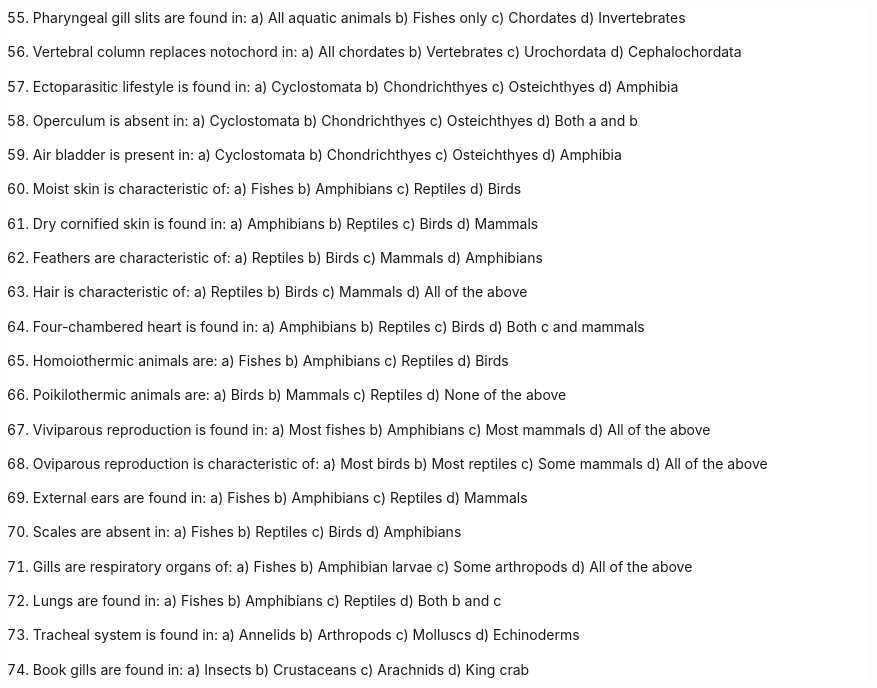 55. Pharyngeal gill slits are found in:
    a) All aquatic animals b) Fishes only c) Chordates d) Invertebrates

56. Vertebral column replaces notochord in:
    a) All chordates b) Vertebrates c) Urochordata d) Cephalochordata

57. Ectoparasitic lifestyle is found in:
    a) Cyclostomata b) Chondrichthyes c) Osteichthyes d) Amphibia

58. Operculum is absent in:
    a) Cyclostomata b) Chondrichthyes c) Osteichthyes d) Both a and b

59. Air bladder is present in:
    a) Cyclostomata b) Chondrichthyes c) Osteichthyes d) Amphibia

60. Moist skin is characteristic of:
    a) Fishes b) Amphibians c) Reptiles d) Birds

61. Dry cornified skin is found in:
    a) Amphibians b) Reptiles c) Birds d) Mammals

62. Feathers are characteristic of:
    a) Reptiles b) Birds c) Mammals d) Amphibians

63. Hair is characteristic of:
    a) Reptiles b) Birds c) Mammals d) All of the above

64. Four-chambered heart is found in:
    a) Amphibians b) Reptiles c) Birds d) Both c and mammals

65. Homoiothermic animals are:
    a) Fishes b) Amphibians c) Reptiles d) Birds

66. Poikilothermic animals are:
    a) Birds b) Mammals c) Reptiles d) None of the above

67. Viviparous reproduction is found in:
    a) Most fishes b) Amphibians c) Most mammals d) All of the above

68. Oviparous reproduction is characteristic of:
    a) Most birds b) Most reptiles c) Some mammals d) All of the above

69. External ears are found in:
    a) Fishes b) Amphibians c) Reptiles d) Mammals

70. Scales are absent in:
    a) Fishes b) Reptiles c) Birds d) Amphibians

71. Gills are respiratory organs of:
    a) Fishes b) Amphibian larvae c) Some arthropods d) All of the above

72. Lungs are found in:
    a) Fishes b) Amphibians c) Reptiles d) Both b and c

73. Tracheal system is found in:
    a) Annelids b) Arthropods c) Molluscs d) Echinoderms

74. Book gills are found in:
    a) Insects b) Crustaceans c) Arachnids d) King crab
